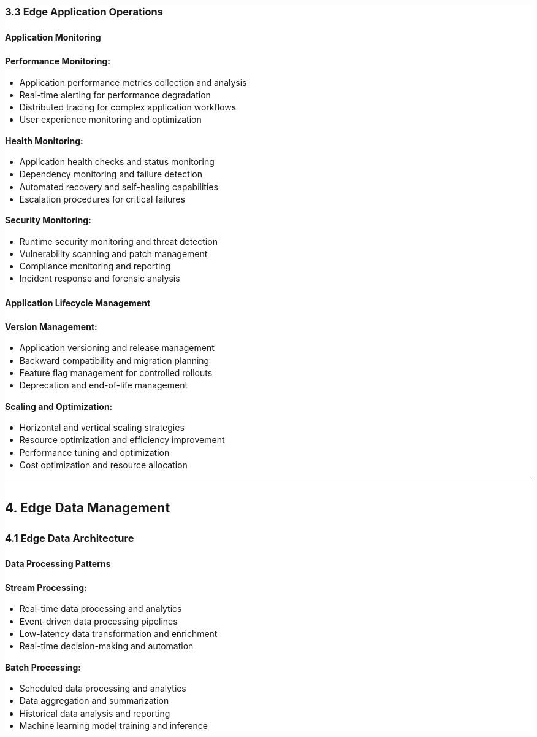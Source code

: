 ### 3.3 Edge Application Operations

#### Application Monitoring

**Performance Monitoring:**
- Application performance metrics collection and analysis
- Real-time alerting for performance degradation
- Distributed tracing for complex application workflows
- User experience monitoring and optimization

**Health Monitoring:**
- Application health checks and status monitoring
- Dependency monitoring and failure detection
- Automated recovery and self-healing capabilities
- Escalation procedures for critical failures

**Security Monitoring:**
- Runtime security monitoring and threat detection
- Vulnerability scanning and patch management
- Compliance monitoring and reporting
- Incident response and forensic analysis

#### Application Lifecycle Management

**Version Management:**
- Application versioning and release management
- Backward compatibility and migration planning
- Feature flag management for controlled rollouts
- Deprecation and end-of-life management

**Scaling and Optimization:**
- Horizontal and vertical scaling strategies
- Resource optimization and efficiency improvement
- Performance tuning and optimization
- Cost optimization and resource allocation

---

## 4. Edge Data Management

### 4.1 Edge Data Architecture

#### Data Processing Patterns

**Stream Processing:**
- Real-time data processing and analytics
- Event-driven data processing pipelines
- Low-latency data transformation and enrichment
- Real-time decision-making and automation

**Batch Processing:**
- Scheduled data processing and analytics
- Data aggregation and summarization
- Historical data analysis and reporting
- Machine learning model training and inference
